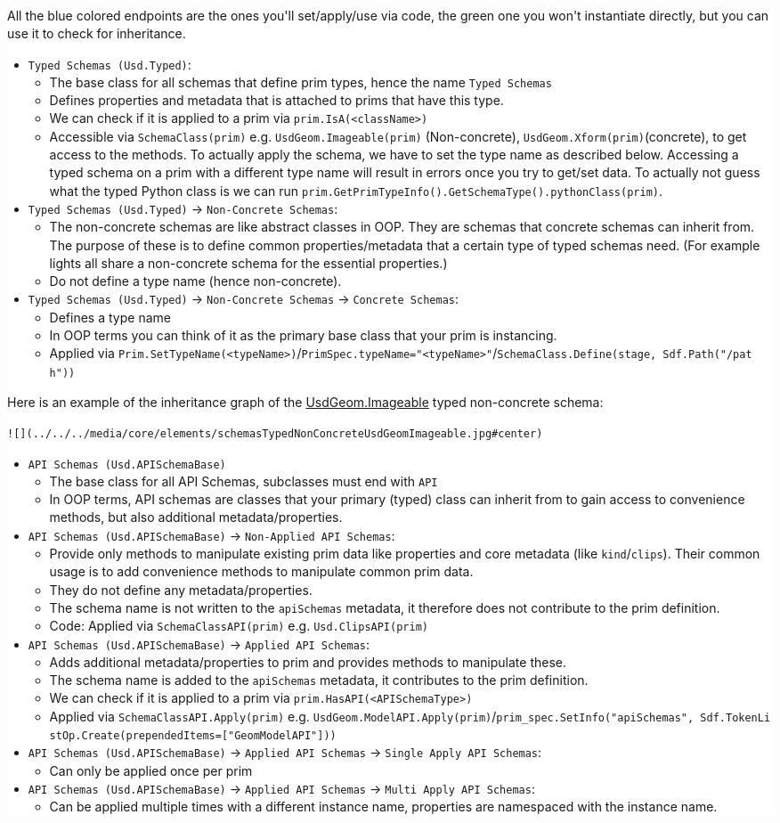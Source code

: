 All the blue colored endpoints are the ones you'll set/apply/use via code, the green one you won't instantiate directly, but you can use it to check for inheritance.

- `Typed Schemas (Usd.Typed)`:
    - The base class for all schemas that define prim types, hence the name `Typed Schemas`
    - Defines properties and metadata that is attached to prims that have this type.
    - We can check if it is applied to a prim via `prim.IsA(<className>)`
    - Accessible via `SchemaClass(prim)` e.g. `UsdGeom.Imageable(prim)` (Non-concrete), `UsdGeom.Xform(prim)`(concrete), to get access to the methods. To actually apply the schema, we have to set the type name as described below. Accessing a typed schema on a prim with a different type name will result in errors once you try to get/set data. To actually not guess what the typed Python class is we can run `prim.GetPrimTypeInfo().GetSchemaType().pythonClass(prim)`.
- `Typed Schemas (Usd.Typed)` -> `Non-Concrete Schemas`:
    - The non-concrete schemas are like abstract classes in OOP. They are schemas that concrete schemas can inherit from. The purpose of these is to define common properties/metadata that a certain type of typed schemas need. (For example lights all share a non-concrete schema for the essential properties.) 
    - Do not define a type name (hence non-concrete).
- `Typed Schemas (Usd.Typed)` -> `Non-Concrete Schemas` -> `Concrete Schemas`:
    - Defines a type name
    - In OOP terms you can think of it as the primary base class that your prim is instancing.
    - Applied via `Prim.SetTypeName(<typeName>)`/`PrimSpec.typeName="<typeName>"`/`SchemaClass.Define(stage, Sdf.Path("/path"))`

Here is an example of the inheritance graph of the [UsdGeom.Imageable](https://openusd.org/dev/api/class_usd_geom_imageable.html) typed non-concrete schema:
~~~admonish note title="Click to expand content" collapsible=true
![](../../../media/core/elements/schemasTypedNonConcreteUsdGeomImageable.jpg#center)
~~~

- `API Schemas (Usd.APISchemaBase)`
    - The base class for all API Schemas, subclasses must end with `API`
    - In OOP terms, API schemas are classes that your primary (typed) class can inherit from to gain access to convenience methods, but also additional metadata/properties.
- `API Schemas (Usd.APISchemaBase)` -> `Non-Applied API Schemas`:
    - Provide only methods to manipulate existing prim data like properties and core metadata (like `kind`/`clips`). Their common usage is to add convenience methods to manipulate common prim data.
    - They do not define any metadata/properties. 
    - The schema name is not written to the `apiSchemas` metadata, it therefore does not contribute to the prim definition.
    - Code: Applied via `SchemaClassAPI(prim)` e.g. `Usd.ClipsAPI(prim)`
- `API Schemas (Usd.APISchemaBase)` -> `Applied API Schemas`:
    - Adds additional metadata/properties to prim and provides methods to manipulate these.
    - The schema name is added to the `apiSchemas` metadata, it contributes to the prim definition.
    - We can check if it is applied to a prim via `prim.HasAPI(<APISchemaType>)`
    - Applied via `SchemaClassAPI.Apply(prim)` e.g. `UsdGeom.ModelAPI.Apply(prim)`/`prim_spec.SetInfo("apiSchemas", Sdf.TokenListOp.Create(prependedItems=["GeomModelAPI"]))`
- `API Schemas (Usd.APISchemaBase)` -> `Applied API Schemas` -> `Single Apply API Schemas`:
    - Can only be applied once per prim
- `API Schemas (Usd.APISchemaBase)` -> `Applied API Schemas` -> `Multi Apply API Schemas`:
    - Can be applied multiple times with a different instance name, properties are namespaced with the instance name.
